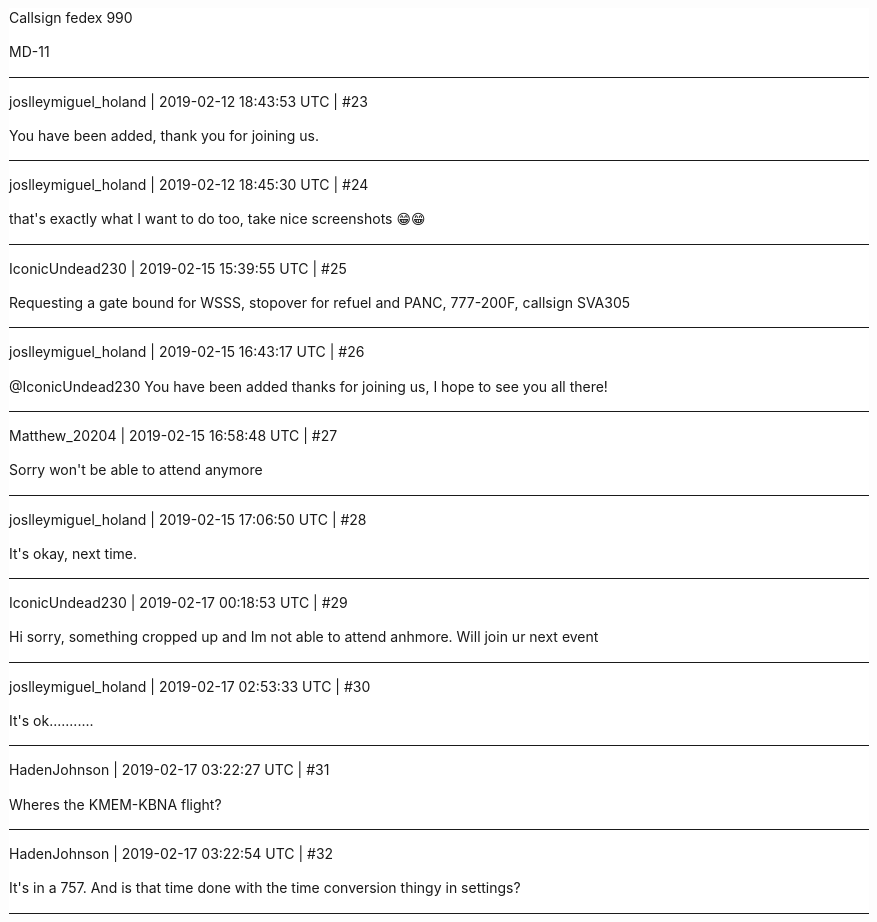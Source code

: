 Callsign fedex 990

MD-11

---

joslleymiguel_holand | 2019-02-12 18:43:53 UTC | #23

You have been added, thank you for joining us.

---

joslleymiguel_holand | 2019-02-12 18:45:30 UTC | #24

that's exactly what I want to do too, take nice screenshots 😁😁

---

IconicUndead230 | 2019-02-15 15:39:55 UTC | #25

Requesting a gate bound for WSSS, stopover for refuel and PANC, 777-200F, callsign SVA305

---

joslleymiguel_holand | 2019-02-15 16:43:17 UTC | #26

@IconicUndead230 You have been added thanks for joining us, I hope to see you all there!

---

Matthew_20204 | 2019-02-15 16:58:48 UTC | #27

Sorry won't be able to attend anymore

---

joslleymiguel_holand | 2019-02-15 17:06:50 UTC | #28

It's okay, next time.

---

IconicUndead230 | 2019-02-17 00:18:53 UTC | #29

Hi sorry, something cropped up and Im not able to attend anhmore. Will join ur next event

---

joslleymiguel_holand | 2019-02-17 02:53:33 UTC | #30

It's ok...........

---

HadenJohnson | 2019-02-17 03:22:27 UTC | #31

Wheres the KMEM-KBNA flight?

---

HadenJohnson | 2019-02-17 03:22:54 UTC | #32

It's in a 757. And is that time done with the time conversion thingy in settings?

---
